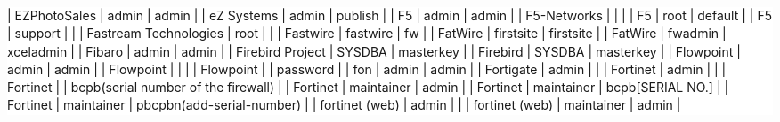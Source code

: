 | EZPhotoSales                                                                                  | admin                                                                     | admin                                                           |
| eZ Systems                                                                                    | admin                                                                     | publish                                                         |
| F5                                                                                            | admin                                                                     | admin                                                           |
| F5-Networks                                                                                   | <blank>                                                                   | <blank>                                                         |
| F5                                                                                            | root                                                                      | default                                                         |
| F5                                                                                            | support                                                                   | <blank>                                                         |
| Fastream Technologies                                                                         | root                                                                      | <blank>                                                         |
| Fastwire                                                                                      | fastwire                                                                  | fw                                                              |
| FatWire                                                                                       | firstsite                                                                 | firstsite                                                       |
| FatWire                                                                                       | fwadmin                                                                   | xceladmin                                                       |
| Fibaro                                                                                        | admin                                                                     | admin                                                           |
| Firebird Project                                                                              | SYSDBA                                                                    | masterkey                                                       |
| Firebird                                                                                      | SYSDBA                                                                    | masterkey                                                       |
| Flowpoint                                                                                     | admin                                                                     | admin                                                           |
| Flowpoint                                                                                     | <blank>                                                                   | <blank>                                                         |
| Flowpoint                                                                                     | <blank>                                                                   | password                                                        |
| fon                                                                                           | admin                                                                     | admin                                                           |
| Fortigate                                                                                     | admin                                                                     | <blank>                                                         |
| Fortinet                                                                                      | admin                                                                     | <blank>                                                         |
| Fortinet                                                                                      | <blank>                                                                   | bcpb(serial number of the firewall)                             |
| Fortinet                                                                                      | maintainer                                                                | admin                                                           |
| Fortinet                                                                                      | maintainer                                                                | bcpb[SERIAL NO.]                                                |
| Fortinet                                                                                      | maintainer                                                                | pbcpbn(add-serial-number)                                       |
| fortinet (web)                                                                                | admin                                                                     | <blank>                                                         |
| fortinet (web)                                                                                | maintainer                                                                | admin                                                           |